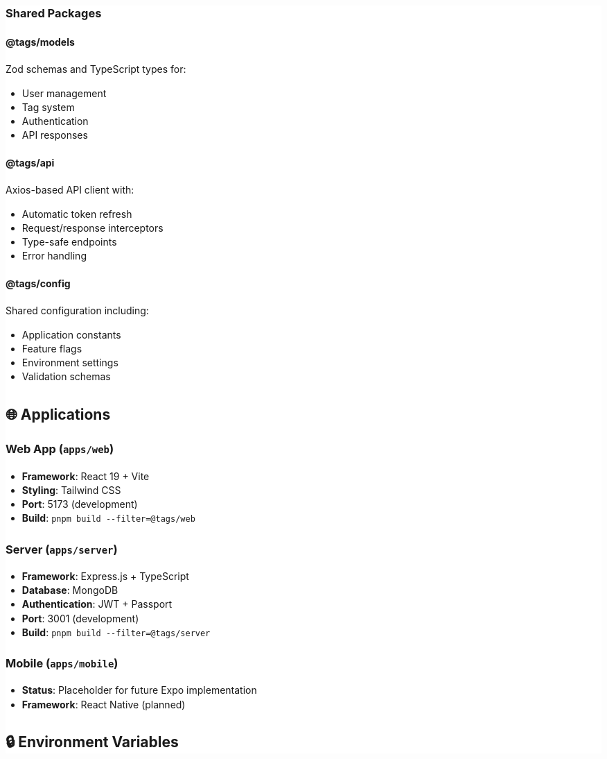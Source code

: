 ### Shared Packages

#### @tags/models

Zod schemas and TypeScript types for:

- User management
- Tag system
- Authentication
- API responses

#### @tags/api

Axios-based API client with:

- Automatic token refresh
- Request/response interceptors
- Type-safe endpoints
- Error handling

#### @tags/config

Shared configuration including:

- Application constants
- Feature flags
- Environment settings
- Validation schemas

## 🌐 Applications

### Web App (`apps/web`)

- **Framework**: React 19 + Vite
- **Styling**: Tailwind CSS
- **Port**: 5173 (development)
- **Build**: `pnpm build --filter=@tags/web`

### Server (`apps/server`)

- **Framework**: Express.js + TypeScript
- **Database**: MongoDB
- **Authentication**: JWT + Passport
- **Port**: 3001 (development)
- **Build**: `pnpm build --filter=@tags/server`

### Mobile (`apps/mobile`)

- **Status**: Placeholder for future Expo implementation
- **Framework**: React Native (planned)

## 🔒 Environment Variables
